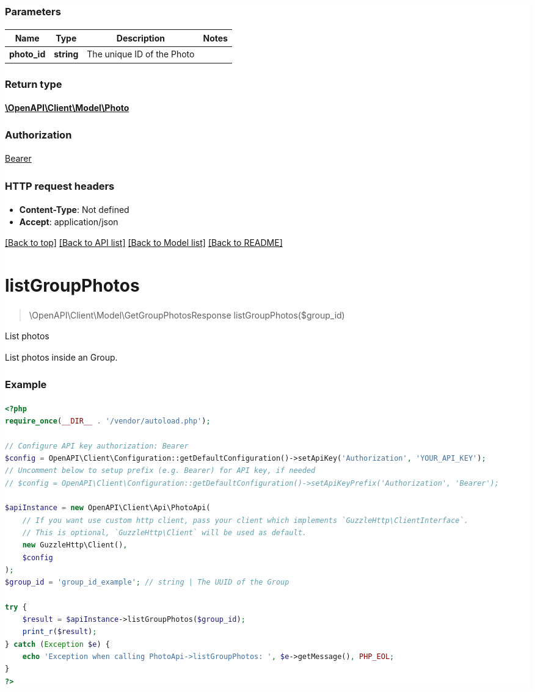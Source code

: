 ### Parameters

Name | Type | Description  | Notes
------------- | ------------- | ------------- | -------------
 **photo_id** | **string**| The unique ID of the Photo |

### Return type

[**\OpenAPI\Client\Model\Photo**](../Model/Photo.md)

### Authorization

[Bearer](../../README.md#Bearer)

### HTTP request headers

 - **Content-Type**: Not defined
 - **Accept**: application/json

[[Back to top]](#) [[Back to API list]](../../README.md#documentation-for-api-endpoints) [[Back to Model list]](../../README.md#documentation-for-models) [[Back to README]](../../README.md)

# **listGroupPhotos**
> \OpenAPI\Client\Model\GetGroupPhotosResponse listGroupPhotos($group_id)

List photos

List photos inside an Group.

### Example
```php
<?php
require_once(__DIR__ . '/vendor/autoload.php');

// Configure API key authorization: Bearer
$config = OpenAPI\Client\Configuration::getDefaultConfiguration()->setApiKey('Authorization', 'YOUR_API_KEY');
// Uncomment below to setup prefix (e.g. Bearer) for API key, if needed
// $config = OpenAPI\Client\Configuration::getDefaultConfiguration()->setApiKeyPrefix('Authorization', 'Bearer');

$apiInstance = new OpenAPI\Client\Api\PhotoApi(
    // If you want use custom http client, pass your client which implements `GuzzleHttp\ClientInterface`.
    // This is optional, `GuzzleHttp\Client` will be used as default.
    new GuzzleHttp\Client(),
    $config
);
$group_id = 'group_id_example'; // string | The UUID of the Group

try {
    $result = $apiInstance->listGroupPhotos($group_id);
    print_r($result);
} catch (Exception $e) {
    echo 'Exception when calling PhotoApi->listGroupPhotos: ', $e->getMessage(), PHP_EOL;
}
?>
```
